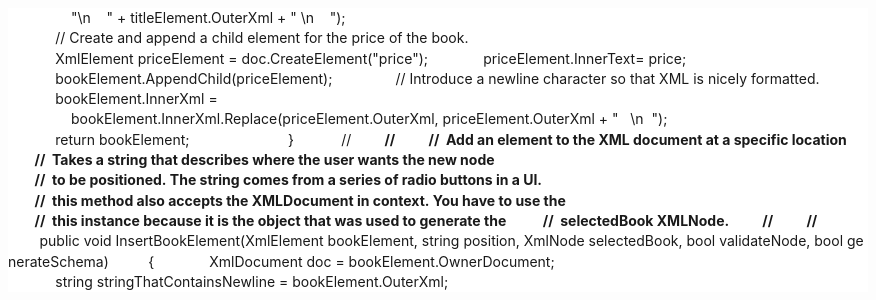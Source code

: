 &nbsp;&nbsp;&nbsp;&nbsp;&nbsp;&nbsp;&nbsp;&nbsp;&nbsp;&nbsp;&nbsp;&nbsp;&nbsp;&nbsp;&nbsp;&nbsp;<span class="cs__string">&quot;\n&nbsp;&nbsp;&nbsp;&nbsp;&quot;</span>&nbsp;&#43;&nbsp;titleElement.OuterXml&nbsp;&#43;&nbsp;<span class="cs__string">&quot;&nbsp;\n&nbsp;&nbsp;&nbsp;&nbsp;&quot;</span>);&nbsp;
&nbsp;&nbsp;&nbsp;&nbsp;&nbsp;&nbsp;&nbsp;&nbsp;&nbsp;&nbsp;&nbsp;&nbsp;&nbsp;
&nbsp;&nbsp;&nbsp;&nbsp;&nbsp;&nbsp;&nbsp;&nbsp;&nbsp;&nbsp;&nbsp;&nbsp;<span class="cs__com">//&nbsp;Create&nbsp;and&nbsp;append&nbsp;a&nbsp;child&nbsp;element&nbsp;for&nbsp;the&nbsp;price&nbsp;of&nbsp;the&nbsp;book.</span>&nbsp;
&nbsp;&nbsp;&nbsp;&nbsp;&nbsp;&nbsp;&nbsp;&nbsp;&nbsp;&nbsp;&nbsp;&nbsp;XmlElement&nbsp;priceElement&nbsp;=&nbsp;doc.CreateElement(<span class="cs__string">&quot;price&quot;</span>);&nbsp;
&nbsp;&nbsp;&nbsp;&nbsp;&nbsp;&nbsp;&nbsp;&nbsp;&nbsp;&nbsp;&nbsp;&nbsp;priceElement.InnerText=&nbsp;price;&nbsp;
&nbsp;&nbsp;&nbsp;&nbsp;&nbsp;&nbsp;&nbsp;&nbsp;&nbsp;&nbsp;&nbsp;&nbsp;bookElement.AppendChild(priceElement);&nbsp;
&nbsp;
&nbsp;&nbsp;&nbsp;&nbsp;&nbsp;&nbsp;&nbsp;&nbsp;&nbsp;&nbsp;&nbsp;&nbsp;<span class="cs__com">//&nbsp;Introduce&nbsp;a&nbsp;newline&nbsp;character&nbsp;so&nbsp;that&nbsp;XML&nbsp;is&nbsp;nicely&nbsp;formatted.</span>&nbsp;
&nbsp;&nbsp;&nbsp;&nbsp;&nbsp;&nbsp;&nbsp;&nbsp;&nbsp;&nbsp;&nbsp;&nbsp;bookElement.InnerXml&nbsp;=&nbsp;
&nbsp;&nbsp;&nbsp;&nbsp;&nbsp;&nbsp;&nbsp;&nbsp;&nbsp;&nbsp;&nbsp;&nbsp;&nbsp;&nbsp;&nbsp;&nbsp;bookElement.InnerXml.Replace(priceElement.OuterXml,&nbsp;priceElement.OuterXml&nbsp;&#43;&nbsp;<span class="cs__string">&quot;&nbsp;&nbsp;&nbsp;\n&nbsp;&nbsp;&quot;</span>);&nbsp;
&nbsp;
&nbsp;&nbsp;&nbsp;&nbsp;&nbsp;&nbsp;&nbsp;&nbsp;&nbsp;&nbsp;&nbsp;&nbsp;<span class="cs__keyword">return</span>&nbsp;bookElement;&nbsp;
&nbsp;&nbsp;&nbsp;&nbsp;&nbsp;&nbsp;&nbsp;&nbsp;&nbsp;&nbsp;&nbsp;&nbsp;&nbsp;&nbsp;
&nbsp;&nbsp;&nbsp;&nbsp;&nbsp;&nbsp;&nbsp;&nbsp;}&nbsp;
&nbsp;
&nbsp;&nbsp;&nbsp;&nbsp;&nbsp;&nbsp;&nbsp;&nbsp;<span class="cs__com">//************************************************************************************</span>&nbsp;
&nbsp;&nbsp;&nbsp;&nbsp;&nbsp;&nbsp;&nbsp;&nbsp;<span class="cs__com">//</span>&nbsp;
&nbsp;&nbsp;&nbsp;&nbsp;&nbsp;&nbsp;&nbsp;&nbsp;<span class="cs__com">//&nbsp;&nbsp;Add&nbsp;an&nbsp;element&nbsp;to&nbsp;the&nbsp;XML&nbsp;document&nbsp;at&nbsp;a&nbsp;specific&nbsp;location</span>&nbsp;
&nbsp;&nbsp;&nbsp;&nbsp;&nbsp;&nbsp;&nbsp;&nbsp;<span class="cs__com">//&nbsp;&nbsp;Takes&nbsp;a&nbsp;string&nbsp;that&nbsp;describes&nbsp;where&nbsp;the&nbsp;user&nbsp;wants&nbsp;the&nbsp;new&nbsp;node</span>&nbsp;
&nbsp;&nbsp;&nbsp;&nbsp;&nbsp;&nbsp;&nbsp;&nbsp;<span class="cs__com">//&nbsp;&nbsp;to&nbsp;be&nbsp;positioned.&nbsp;The&nbsp;string&nbsp;comes&nbsp;from&nbsp;a&nbsp;series&nbsp;of&nbsp;radio&nbsp;buttons&nbsp;in&nbsp;a&nbsp;UI.</span>&nbsp;
&nbsp;&nbsp;&nbsp;&nbsp;&nbsp;&nbsp;&nbsp;&nbsp;<span class="cs__com">//&nbsp;&nbsp;this&nbsp;method&nbsp;also&nbsp;accepts&nbsp;the&nbsp;XMLDocument&nbsp;in&nbsp;context.&nbsp;You&nbsp;have&nbsp;to&nbsp;use&nbsp;the&nbsp;</span>&nbsp;
&nbsp;&nbsp;&nbsp;&nbsp;&nbsp;&nbsp;&nbsp;&nbsp;<span class="cs__com">//&nbsp;&nbsp;this&nbsp;instance&nbsp;because&nbsp;it&nbsp;is&nbsp;the&nbsp;object&nbsp;that&nbsp;was&nbsp;used&nbsp;to&nbsp;generate&nbsp;the&nbsp;</span>&nbsp;
&nbsp;&nbsp;&nbsp;&nbsp;&nbsp;&nbsp;&nbsp;&nbsp;<span class="cs__com">//&nbsp;&nbsp;selectedBook&nbsp;XMLNode.</span>&nbsp;
&nbsp;&nbsp;&nbsp;&nbsp;&nbsp;&nbsp;&nbsp;&nbsp;<span class="cs__com">//</span>&nbsp;
&nbsp;&nbsp;&nbsp;&nbsp;&nbsp;&nbsp;&nbsp;&nbsp;<span class="cs__com">//************************************************************************************</span>&nbsp;
&nbsp;
&nbsp;&nbsp;&nbsp;&nbsp;&nbsp;&nbsp;&nbsp;&nbsp;<span class="cs__keyword">public</span>&nbsp;<span class="cs__keyword">void</span>&nbsp;InsertBookElement(XmlElement&nbsp;bookElement,&nbsp;<span class="cs__keyword">string</span>&nbsp;position,&nbsp;XmlNode&nbsp;selectedBook,&nbsp;<span class="cs__keyword">bool</span>&nbsp;validateNode,&nbsp;<span class="cs__keyword">bool</span>&nbsp;generateSchema)&nbsp;
&nbsp;&nbsp;&nbsp;&nbsp;&nbsp;&nbsp;&nbsp;&nbsp;{&nbsp;
&nbsp;&nbsp;&nbsp;&nbsp;&nbsp;&nbsp;&nbsp;&nbsp;&nbsp;&nbsp;&nbsp;&nbsp;XmlDocument&nbsp;doc&nbsp;=&nbsp;bookElement.OwnerDocument;&nbsp;
&nbsp;
&nbsp;&nbsp;&nbsp;&nbsp;&nbsp;&nbsp;&nbsp;&nbsp;&nbsp;&nbsp;&nbsp;&nbsp;<span class="cs__keyword">string</span>&nbsp;stringThatContainsNewline&nbsp;=&nbsp;bookElement.OuterXml;&nbsp;